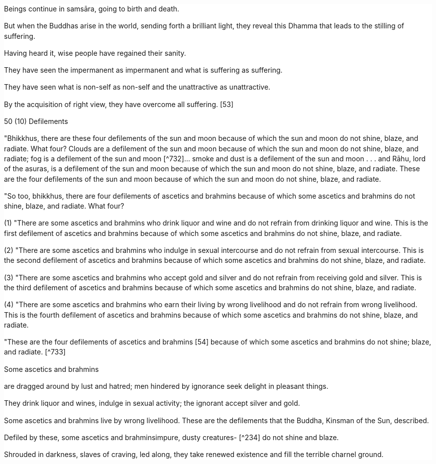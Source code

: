 Beings continue in samsāra, going to birth and death.

But when the Buddhas arise in the world, sending forth a brilliant light, they reveal this Dhamma that leads to the stilling of suffering.

Having heard it, wise people have regained their sanity.

They have seen the impermanent as impermanent and what is suffering as suffering.

They have seen what is non-self as non-self and the unattractive as unattractive.

By the acquisition of right view, they have overcome all suffering. [53]

50 (10) Defilements

"Bhikkhus, there are these four defilements of the sun and moon because of which the sun and moon do not shine, blaze, and radiate. What four? Clouds are a defilement of the sun and moon because of which the sun and moon do not shine, blaze, and radiate; fog is a defilement of the sun and moon [^732]... smoke and dust is a defilement of the sun and moon . . . and Rāhu, lord of the asuras, is a defilement of the sun and moon because of which the sun and moon do not shine, blaze, and radiate. These are the four defilements of the sun and moon because of which the sun and moon do not shine, blaze, and radiate.

"So too, bhikkhus, there are four defilements of ascetics and brahmins because of which some ascetics and brahmins do not shine, blaze, and radiate. What four?

(1) "There are some ascetics and brahmins who drink liquor and wine and do not refrain from drinking liquor and wine. This is the first defilement of ascetics and brahmins because of which some ascetics and brahmins do not shine, blaze, and radiate.

(2) "There are some ascetics and brahmins who indulge in sexual intercourse and do not refrain from sexual intercourse. This is the second defilement of ascetics and brahmins because of which some ascetics and brahmins do not shine, blaze, and radiate.

(3) "There are some ascetics and brahmins who accept gold and silver and do not refrain from receiving gold and silver. This is the third defilement of ascetics and brahmins because of which some ascetics and brahmins do not shine, blaze, and radiate.

(4) "There are some ascetics and brahmins who earn their living by wrong livelihood and do not refrain from wrong livelihood. This is the fourth defilement of ascetics and brahmins because of which some ascetics and brahmins do not shine, blaze, and radiate.

"These are the four defilements of ascetics and brahmins [54] because of which some ascetics and brahmins do not shine; blaze, and radiate. [^733]

Some ascetics and brahmins

are dragged around by lust and hatred;
men hindered by ignorance seek delight in pleasant things.

They drink liquor and wines, indulge in sexual activity; the ignorant accept silver and gold.

Some ascetics and brahmins live by wrong livelihood. These are the defilements that the Buddha, Kinsman of the Sun, described.

Defiled by these, some ascetics and brahminsimpure, dusty creatures- [^234] do not shine and blaze.

Shrouded in darkness, slaves of craving, led along, they take renewed existence and fill the terrible charnel ground.
